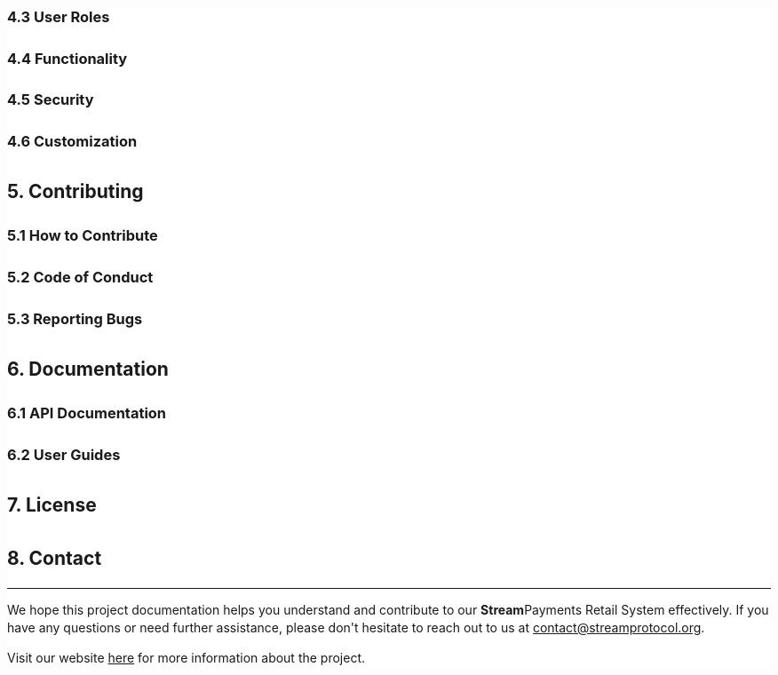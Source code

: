 

### 4.3 User Roles <a name="user-roles"></a>



### 4.4 Functionality <a name="functionality"></a>


### 4.5 Security <a name="security"></a>



### 4.6 Customization <a name="customization"></a>



## 5. Contributing <a name="contributing"></a>



### 5.1 How to Contribute <a name="how-to-contribute"></a>



### 5.2 Code of Conduct <a name="code-of-conduct"></a>



### 5.3 Reporting Bugs <a name="reporting-bugs"></a>



## 6. Documentation <a name="documentation"></a>



### 6.1 API Documentation <a name="api-documentation"></a>


### 6.2 User Guides <a name="user-guides"></a>



## 7. License <a name="license"></a>



## 8. Contact <a name="contact"></a>


---

We hope this project documentation helps you understand and contribute to our **Stream**Payments Retail System effectively. If you have any questions or need further assistance, please don't hesitate to reach out to us at [contact@streamprotocol.org](mailto:contact@streamprotocol.org).

Visit our website [here](https://www.streampayments.org) for more information about the project.
